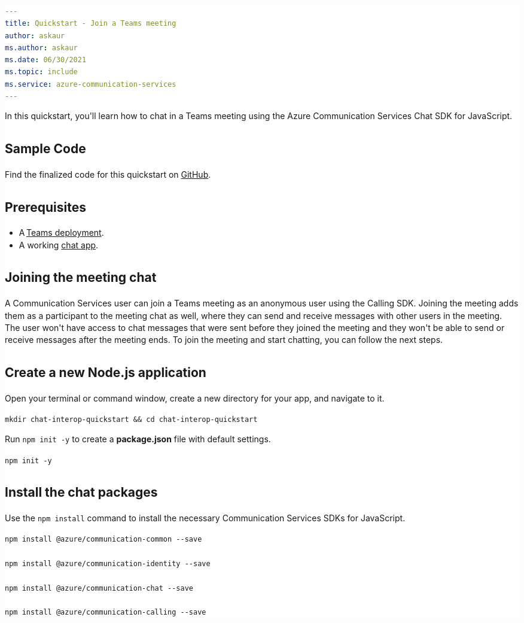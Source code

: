 ```yaml
---
title: Quickstart - Join a Teams meeting
author: askaur
ms.author: askaur
ms.date: 06/30/2021
ms.topic: include
ms.service: azure-communication-services
---
```


In this quickstart, you'll learn how to chat in a Teams meeting using the Azure Communication Services Chat SDK for JavaScript.

## Sample Code
Find the finalized code for this quickstart on [GitHub](https://github.com/Azure-Samples/communication-services-javascript-quickstarts/tree/main/join-chat-to-teams-meeting).

## Prerequisites 

* A [Teams deployment](/deployoffice/teams-install). 
* A working [chat app](../get-started.md). 

## Joining the meeting chat 

A Communication Services user can join a Teams meeting as an anonymous user using the Calling SDK. Joining the meeting adds them as a participant to the meeting chat as well, where they can send and receive messages with other users in the meeting. The user won't have access to chat messages that were sent before they joined the meeting and they won't be able to send or receive messages after the meeting ends. To join the meeting and start chatting, you can follow the next steps.

## Create a new Node.js application

Open your terminal or command window, create a new directory for your app, and navigate to it.

```console
mkdir chat-interop-quickstart && cd chat-interop-quickstart
```

Run `npm init -y` to create a **package.json** file with default settings.

```console
npm init -y
```

## Install the chat packages

Use the `npm install` command to install the necessary Communication Services SDKs for JavaScript.

```console
npm install @azure/communication-common --save

npm install @azure/communication-identity --save

npm install @azure/communication-chat --save

npm install @azure/communication-calling --save
```
